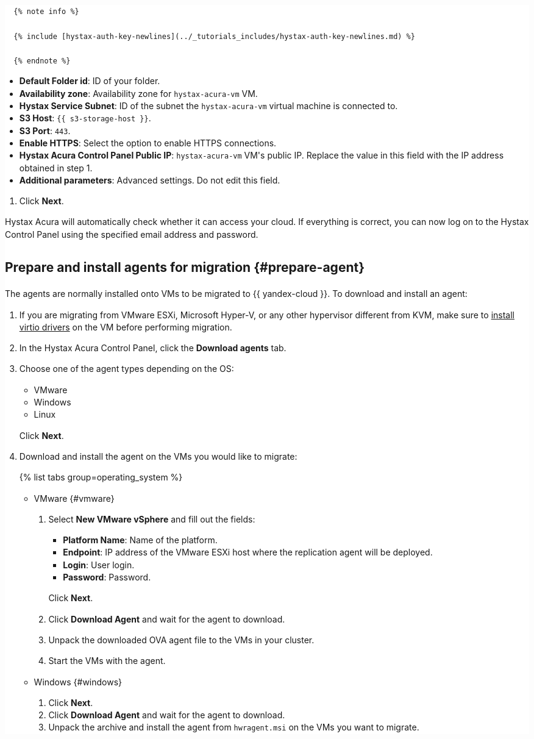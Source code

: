       {% note info %}

      {% include [hystax-auth-key-newlines](../_tutorials_includes/hystax-auth-key-newlines.md) %}

      {% endnote %}

   * **Default Folder id**: ID of your folder.
   * **Availability zone**: Availability zone for `hystax-acura-vm` VM.
   * **Hystax Service Subnet**: ID of the subnet the `hystax-acura-vm` virtual machine is connected to.
   * **S3 Host**: `{{ s3-storage-host }}`.
   * **S3 Port**: `443`.
   * **Enable HTTPS**: Select the option to enable HTTPS connections.
   * **Hystax Acura Control Panel Public IP**: `hystax-acura-vm` VM's public IP. Replace the value in this field with the IP address obtained in step 1.
   * **Additional parameters**: Advanced settings. Do not edit this field.
1. Click **Next**.

Hystax Acura will automatically check whether it can access your cloud. If everything is correct, you can now log on to the Hystax Control Panel using the specified email address and password.

## Prepare and install agents for migration {#prepare-agent}

The agents are normally installed onto VMs to be migrated to {{ yandex-cloud }}. To download and install an agent:
1. If you are migrating from VMware ESXi, Microsoft Hyper-V, or any other hypervisor different from KVM, make sure to [install virtio drivers](../../compute/operations/image-create/custom-image#virtio) on the VM before performing migration.
1. In the Hystax Acura Control Panel, click the **Download agents** tab.
1. Choose one of the agent types depending on the OS:
   * VMware
   * Windows
   * Linux

   Click **Next**.
1. Download and install the agent on the VMs you would like to migrate:

   {% list tabs group=operating_system %}

   - VMware {#vmware}

      1. Select **New VMware vSphere** and fill out the fields:
         * **Platform Name**: Name of the platform.
         * **Endpoint**: IP address of the VMware ESXi host where the replication agent will be deployed.
         * **Login**: User login.
         * **Password**: Password.

         Click **Next**.
      1. Click **Download Agent** and wait for the agent to download.
      1. Unpack the downloaded OVA agent file to the VMs in your cluster.
      1. Start the VMs with the agent.

   - Windows {#windows}

      1. Click **Next**.
      1. Click **Download Agent** and wait for the agent to download.
      1. Unpack the archive and install the agent from `hwragent.msi` on the VMs you want to migrate.
